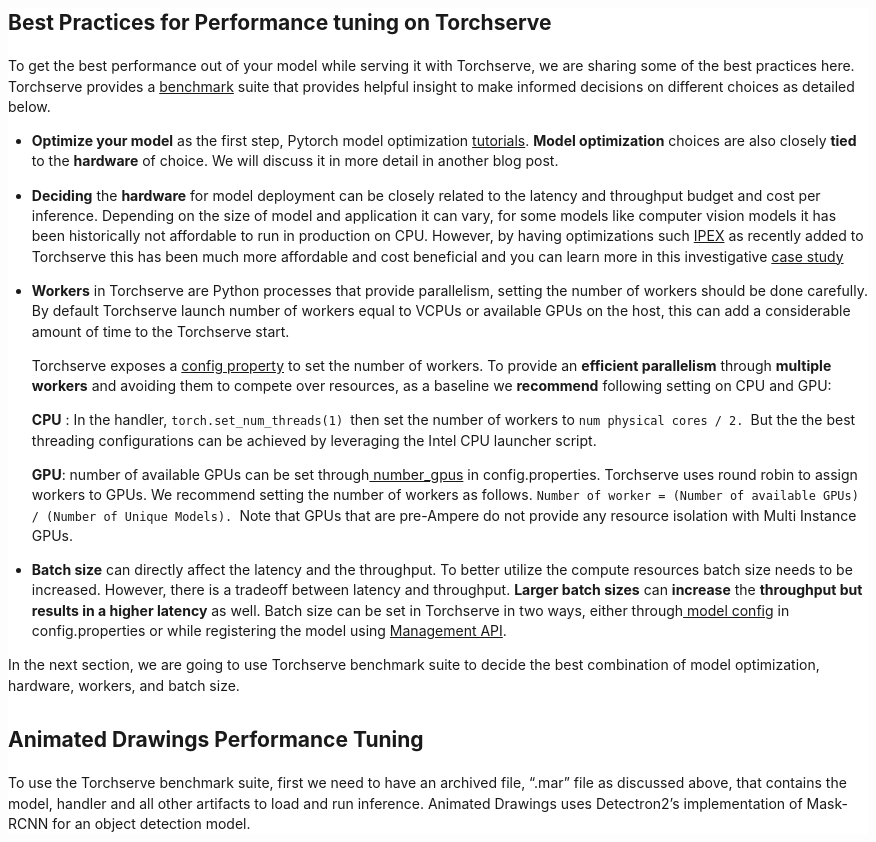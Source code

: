 ## Best Practices for Performance tuning on Torchserve

To get the best performance out of your model while serving it with Torchserve, we are sharing some of the best practices here. Torchserve provides a  [benchmark](https://github.com/pytorch/serve/tree/c87bfec8916d340de5de5810b14a016049b0e395/benchmarks#benchmarking-with-apache-bench) suite that provides helpful insight to make informed decisions on different choices as detailed below. 

* **Optimize your model** as the first step, Pytorch model optimization [tutorials](https://pytorch.org/tutorials/). **Model optimization** choices are also closely **tied** to the **hardware** of choice. We will discuss it in more detail in another blog post.
* **Deciding** the **hardware** for model deployment can be closely related to the latency and throughput budget and cost per inference. Depending on the size of model and application it can vary, for some models like computer vision models it has been historically not affordable to run in production on CPU.  However, by having optimizations such [IPEX](https://github.com/pytorch/serve/blob/c87bfec8916d340de5de5810b14a016049b0e395/examples/intel_extension_for_pytorch/README.md) as recently added to Torchserve this has been much more affordable and cost beneficial and you can learn more in this investigative [case study](https://pytorch.org/tutorials/intermediate/torchserve_with_ipex.html) 
* **Workers** in Torchserve are Python processes that provide parallelism, setting the number of workers should be done carefully. By default Torchserve launch number of workers equal to VCPUs or available GPUs on the host, this can add a considerable amount of time to the Torchserve start. 

    Torchserve exposes a [config property](https://github.com/pytorch/serve/blob/c87bfec8916d340de5de5810b14a016049b0e395/docs/configuration.md#config-model) to set the number of workers. To provide an **efficient parallelism** through **multiple workers** and avoiding them to compete over resources, as a baseline we **recommend** following setting on CPU and GPU:


    **CPU** : In the handler,  `torch.set_num_threads(1) `then set the number of workers to `num physical cores / 2. `But the the best threading configurations can be achieved by leveraging the Intel CPU launcher script.


    **GPU**: number of available GPUs can be set through[ number_gpus](https://github.com/pytorch/serve/blob/c87bfec8916d340de5de5810b14a016049b0e395/docs/configuration.md#limit-gpu-usage) in config.properties. Torchserve uses round robin to assign workers to GPUs. We recommend setting the number of workers as follows.  `Number of worker = (Number of available GPUs) / (Number of Unique Models). `Note that GPUs that are pre-Ampere do not provide any resource isolation with Multi Instance GPUs.

* **Batch size** can directly affect the latency and the throughput. To better utilize the compute resources batch size needs to be increased. However, there is a tradeoff between latency and throughput. **Larger batch sizes** can **increase** the **throughput but results in a higher latency** as well.  Batch size can be set in Torchserve in two ways, either through[ model config](https://github.com/pytorch/serve/blob/c87bfec8916d340de5de5810b14a016049b0e395/docs/configuration.md#config-model) in config.properties or while registering the model using [Management API](https://github.com/pytorch/serve/blob/c87bfec8916d340de5de5810b14a016049b0e395/docs/management_api.md#scale-workers). 

In the next section, we are going to use Torchserve benchmark suite to decide the best combination of model optimization,  hardware, workers, and batch size. 

## Animated Drawings Performance Tuning 

To use the Torchserve benchmark suite, first we need to have an archived file, “.mar” file as discussed above, that contains the model, handler and all other artifacts to load and run inference. Animated Drawings uses Detectron2’s implementation of Mask-RCNN for an object detection model. 
